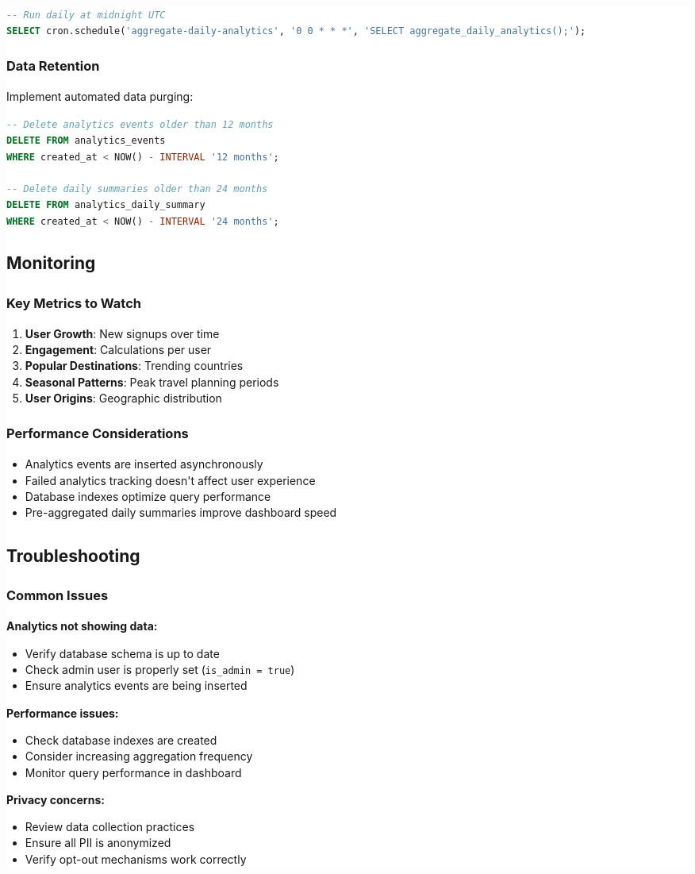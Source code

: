 ```sql
-- Run daily at midnight UTC
SELECT cron.schedule('aggregate-daily-analytics', '0 0 * * *', 'SELECT aggregate_daily_analytics();');
```

### Data Retention
Implement automated data purging:

```sql
-- Delete analytics events older than 12 months
DELETE FROM analytics_events 
WHERE created_at < NOW() - INTERVAL '12 months';

-- Delete daily summaries older than 24 months
DELETE FROM analytics_daily_summary 
WHERE created_at < NOW() - INTERVAL '24 months';
```

## Monitoring

### Key Metrics to Watch
1. **User Growth**: New signups over time
2. **Engagement**: Calculations per user
3. **Popular Destinations**: Trending countries
4. **Seasonal Patterns**: Peak travel planning periods
5. **User Origins**: Geographic distribution

### Performance Considerations
- Analytics events are inserted asynchronously
- Failed analytics tracking doesn't affect user experience
- Database indexes optimize query performance
- Pre-aggregated daily summaries improve dashboard speed

## Troubleshooting

### Common Issues

**Analytics not showing data:**
- Verify database schema is up to date
- Check admin user is properly set (`is_admin = true`)
- Ensure analytics events are being inserted

**Performance issues:**
- Check database indexes are created
- Consider increasing aggregation frequency
- Monitor query performance in dashboard

**Privacy concerns:**
- Review data collection practices
- Ensure all PII is anonymized
- Verify opt-out mechanisms work correctly
